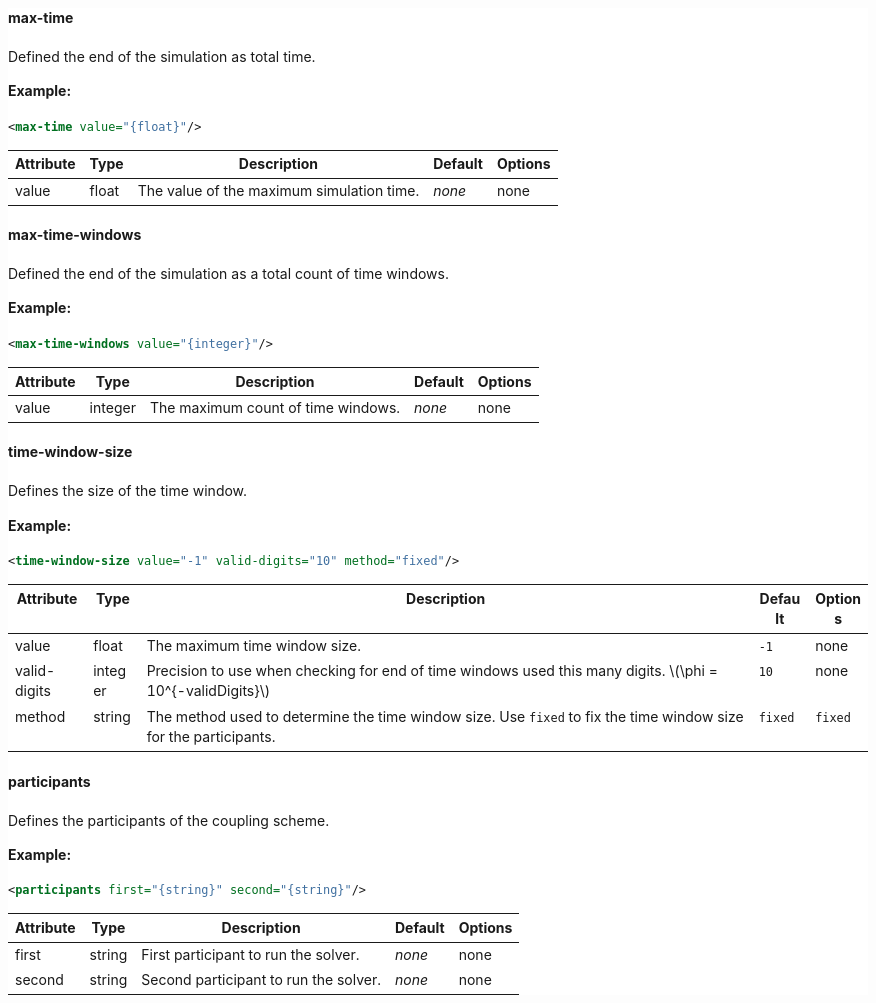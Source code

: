 
#### max-time

Defined the end of the simulation as total time.

**Example:**  
```xml
<max-time value="{float}"/>
```

| Attribute | Type | Description | Default | Options |
| --- | --- | --- | --- | --- |
| value | float | The value of the maximum simulation time. | _none_ | none |



#### max-time-windows

Defined the end of the simulation as a total count of time windows.

**Example:**  
```xml
<max-time-windows value="{integer}"/>
```

| Attribute | Type | Description | Default | Options |
| --- | --- | --- | --- | --- |
| value | integer | The maximum count of time windows. | _none_ | none |



#### time-window-size

Defines the size of the time window.

**Example:**  
```xml
<time-window-size value="-1" valid-digits="10" method="fixed"/>
```

| Attribute | Type | Description | Default | Options |
| --- | --- | --- | --- | --- |
| value | float | The maximum time window size. | `-1` | none |
| valid-digits | integer | Precision to use when checking for end of time windows used this many digits. \\(\phi = 10^{-validDigits}\\) | `10` | none |
| method | string | The method used to determine the time window size. Use `fixed` to fix the time window size for the participants. | `fixed` | `fixed` |



#### participants

Defines the participants of the coupling scheme.

**Example:**  
```xml
<participants first="{string}" second="{string}"/>
```

| Attribute | Type | Description | Default | Options |
| --- | --- | --- | --- | --- |
| first | string | First participant to run the solver. | _none_ | none |
| second | string | Second participant to run the solver. | _none_ | none |
